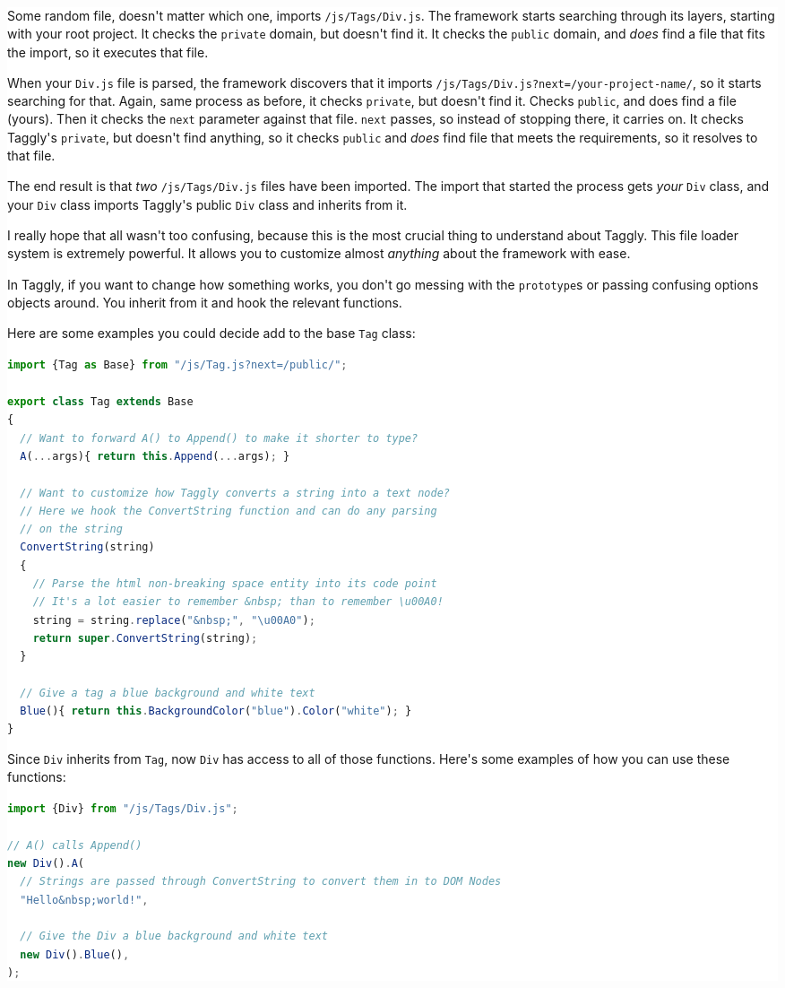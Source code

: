 Some random file, doesn't matter which one, imports `/js/Tags/Div.js`. The framework starts searching through its layers, starting with your root project. It checks the `private` domain, but doesn't find it. It checks the `public` domain, and *does* find a file that fits the import, so it executes that file.

When your `Div.js` file is parsed, the framework discovers that it imports `/js/Tags/Div.js?next=/your-project-name/`, so it starts searching for that. Again, same process as before, it checks `private`, but doesn't find it. Checks `public`, and does find a file (yours). Then it checks the `next` parameter against that file. `next` passes, so instead of stopping there, it carries on. It checks Taggly's `private`, but doesn't find anything, so it checks `public` and *does* find file that meets the requirements, so it resolves to that file.

The end result is that *two* `/js/Tags/Div.js` files have been imported. The import that started the process gets *your* `Div` class, and your `Div` class imports Taggly's public `Div` class and inherits from it.

I really hope that all wasn't too confusing, because this is the most crucial thing to understand about Taggly. This file loader system is extremely powerful. It allows you to customize almost *anything* about the framework with ease.

In Taggly, if you want to change how something works, you don't go messing with the `prototype`s or passing confusing options objects around. You inherit from it and hook the relevant functions.

Here are some examples you could decide add to the base `Tag` class:
```js
import {Tag as Base} from "/js/Tag.js?next=/public/";

export class Tag extends Base
{
  // Want to forward A() to Append() to make it shorter to type?
  A(...args){ return this.Append(...args); }

  // Want to customize how Taggly converts a string into a text node?
  // Here we hook the ConvertString function and can do any parsing
  // on the string
  ConvertString(string)
  {
    // Parse the html non-breaking space entity into its code point
    // It's a lot easier to remember &nbsp; than to remember \u00A0!
    string = string.replace("&nbsp;", "\u00A0");
    return super.ConvertString(string);
  }

  // Give a tag a blue background and white text
  Blue(){ return this.BackgroundColor("blue").Color("white"); }
}
```
Since `Div` inherits from `Tag`, now `Div` has access to all of those functions. Here's some examples of how you can use these functions:
```js
import {Div} from "/js/Tags/Div.js";

// A() calls Append()
new Div().A(
  // Strings are passed through ConvertString to convert them in to DOM Nodes
  "Hello&nbsp;world!",

  // Give the Div a blue background and white text
  new Div().Blue(),
);
```

